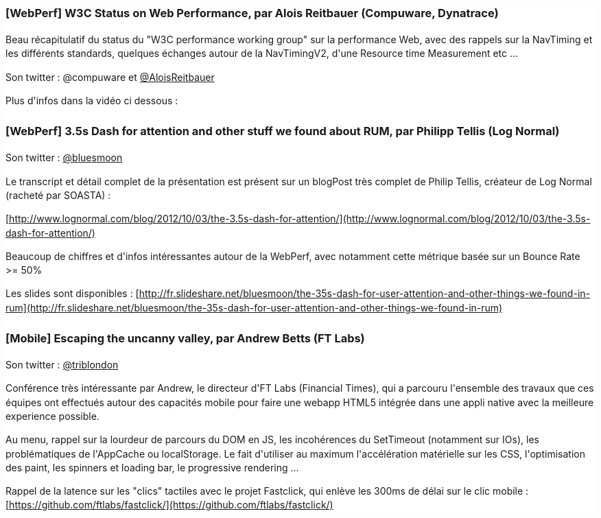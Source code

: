 

### [WebPerf] W3C Status on Web Performance, par Alois Reitbauer (Compuware, Dynatrace)

Beau récapitulatif du status du "W3C performance working group" sur la performance Web, avec des rappels sur la NavTiming et les différents standards, quelques échanges autour de la NavTimingV2, d'une Resource time Measurement etc ...

Son twitter : @compuware et [@AloisReitbauer](https://twitter.com/AloisReitbauer)

Plus d'infos dans la vidéo ci dessous :



<iframe allowfullscreen="" frameborder="0" height="360" src="http://www.youtube.com/embed/crrz5uw4yoM?wmode=transparent&fs=1&feature=oembed" width="640"></iframe>



### [WebPerf] 3.5s Dash for attention and other stuff we found about RUM, par Philipp Tellis (Log Normal)

Son twitter : [@bluesmoon](https://twitter.com/bluesmoon)

Le transcript et détail complet de la présentation est présent sur un blogPost très complet de Philip Tellis, créateur de Log Normal (racheté par SOASTA) :

[http://www.lognormal.com/blog/2012/10/03/the-3.5s-dash-for-attention/](http://www.lognormal.com/blog/2012/10/03/the-3.5s-dash-for-attention/)

Beaucoup de chiffres et d'infos intéressantes autour de la WebPerf, avec notamment cette métrique basée sur un Bounce Rate >= 50%

Les slides sont disponibles : [http://fr.slideshare.net/bluesmoon/the-35s-dash-for-user-attention-and-other-things-we-found-in-rum](http://fr.slideshare.net/bluesmoon/the-35s-dash-for-user-attention-and-other-things-we-found-in-rum)



<iframe allowfullscreen="" frameborder="0" height="356" marginheight="0" marginwidth="0" scrolling="no" src="http://fr.slideshare.net/slideshow/embed_code/14580792" style="border:1px solid #CCC;border-width:1px 1px 0;margin-bottom:5px" width="427"></iframe>


### [Mobile] Escaping the uncanny valley, par Andrew Betts (FT Labs)

Son twitter : [@triblondon](https://twitter.com/triblondon)

Conférence très intéressante par Andrew, le directeur d'FT Labs (Financial Times), qui a parcouru l'ensemble des travaux que ces équipes ont effectués autour des capacités mobile pour faire une webapp HTML5 intégrée dans une appli native avec la meilleure experience possible.

Au menu, rappel sur la lourdeur de parcours du DOM en JS, les incohérences du SetTimeout (notamment sur IOs), les problématiques de l'AppCache ou localStorage. Le fait d'utiliser au maximum l'accélération matérielle sur les CSS, l'optimisation des paint, les spinners et loading bar, le progressive rendering ...

Rappel de la latence sur les "clics" tactiles avec le projet Fastclick, qui enlève les 300ms de délai sur le clic mobile : [https://github.com/ftlabs/fastclick/](https://github.com/ftlabs/fastclick/)
